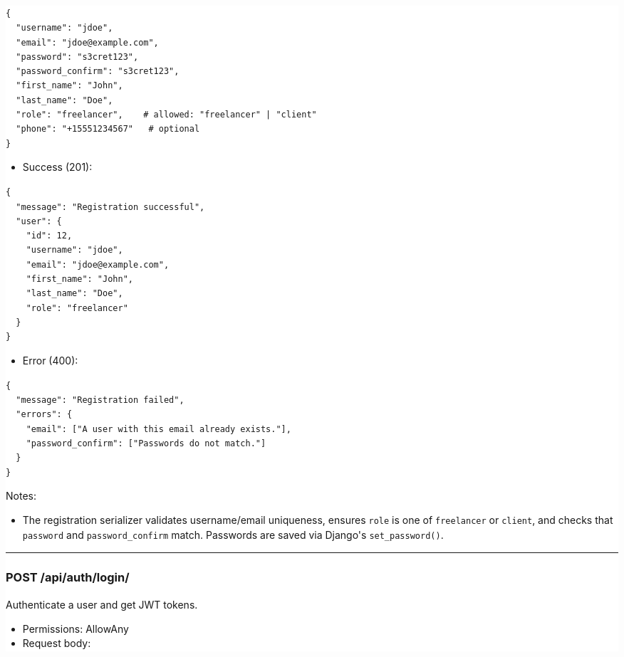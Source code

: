 ```
{
  "username": "jdoe",
  "email": "jdoe@example.com",
  "password": "s3cret123",
  "password_confirm": "s3cret123",
  "first_name": "John",
  "last_name": "Doe",
  "role": "freelancer",    # allowed: "freelancer" | "client"
  "phone": "+15551234567"   # optional
}
```

- Success (201):

```
{
  "message": "Registration successful",
  "user": {
    "id": 12,
    "username": "jdoe",
    "email": "jdoe@example.com",
    "first_name": "John",
    "last_name": "Doe",
    "role": "freelancer"
  }
}
```

- Error (400):

```
{
  "message": "Registration failed",
  "errors": {
    "email": ["A user with this email already exists."],
    "password_confirm": ["Passwords do not match."]
  }
}
```

Notes:

- The registration serializer validates username/email uniqueness, ensures `role` is one of `freelancer` or `client`, and checks that `password` and `password_confirm` match. Passwords are saved via Django's `set_password()`.

---

### POST /api/auth/login/

Authenticate a user and get JWT tokens.

- Permissions: AllowAny
- Request body:
